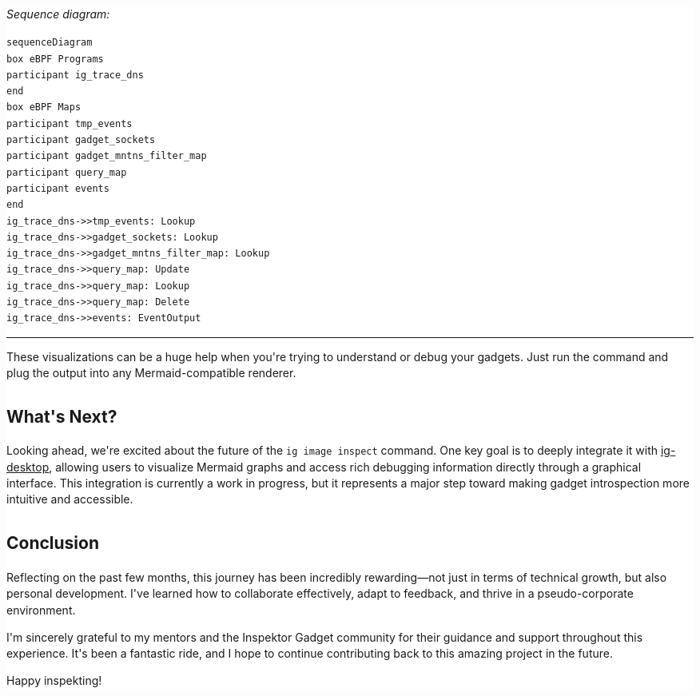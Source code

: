 *Sequence diagram:*
```mermaid
sequenceDiagram
box eBPF Programs
participant ig_trace_dns
end
box eBPF Maps
participant tmp_events
participant gadget_sockets
participant gadget_mntns_filter_map
participant query_map
participant events
end
ig_trace_dns->>tmp_events: Lookup
ig_trace_dns->>gadget_sockets: Lookup
ig_trace_dns->>gadget_mntns_filter_map: Lookup
ig_trace_dns->>query_map: Update
ig_trace_dns->>query_map: Lookup
ig_trace_dns->>query_map: Delete
ig_trace_dns->>events: EventOutput
```
---
These visualizations can be a huge help when you're trying to understand or debug your gadgets. Just run the command and plug the output into any Mermaid-compatible renderer.


## What's Next?

Looking ahead, we're excited about the future of the `ig image inspect` command. One key goal is to deeply integrate it with [ig-desktop](https://github.com/inspektor-gadget/ig-desktop/), allowing users to visualize Mermaid graphs and access rich debugging information directly through a graphical interface. This integration is currently a work in progress, but it represents a major step toward making gadget introspection more intuitive and accessible.

## Conclusion

Reflecting on the past few months, this journey has been incredibly rewarding—not just in terms of technical growth, but also personal development. I've learned how to collaborate effectively, adapt to feedback, and thrive in a pseudo-corporate environment.

I'm sincerely grateful to my mentors and the Inspektor Gadget community for their guidance and support throughout this experience. It's been a fantastic ride, and I hope to continue contributing back to this amazing project in the future.

Happy inspekting!

